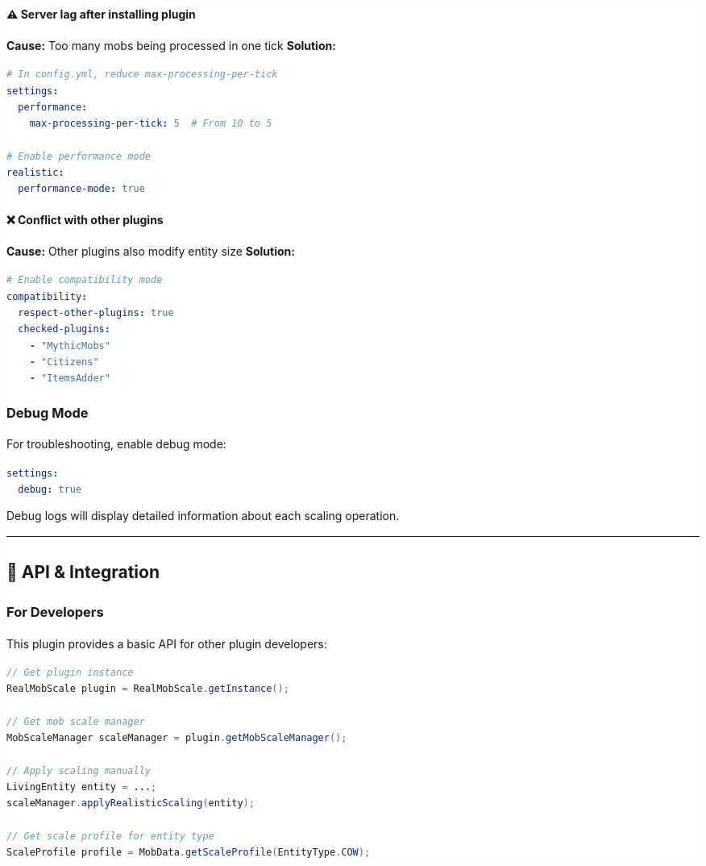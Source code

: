 #### ⚠️ Server lag after installing plugin
**Cause:** Too many mobs being processed in one tick
**Solution:**
```yaml
# In config.yml, reduce max-processing-per-tick
settings:
  performance:
    max-processing-per-tick: 5  # From 10 to 5

# Enable performance mode
realistic:
  performance-mode: true
```

#### ❌ Conflict with other plugins
**Cause:** Other plugins also modify entity size
**Solution:**
```yaml
# Enable compatibility mode
compatibility:
  respect-other-plugins: true
  checked-plugins:
    - "MythicMobs"
    - "Citizens"
    - "ItemsAdder"
```

### Debug Mode

For troubleshooting, enable debug mode:

```yaml
settings:
  debug: true
```

Debug logs will display detailed information about each scaling operation.

---

## 🔄 API & Integration

### For Developers

This plugin provides a basic API for other plugin developers:

```java
// Get plugin instance
RealMobScale plugin = RealMobScale.getInstance();

// Get mob scale manager
MobScaleManager scaleManager = plugin.getMobScaleManager();

// Apply scaling manually
LivingEntity entity = ...;
scaleManager.applyRealisticScaling(entity);

// Get scale profile for entity type
ScaleProfile profile = MobData.getScaleProfile(EntityType.COW);
```
